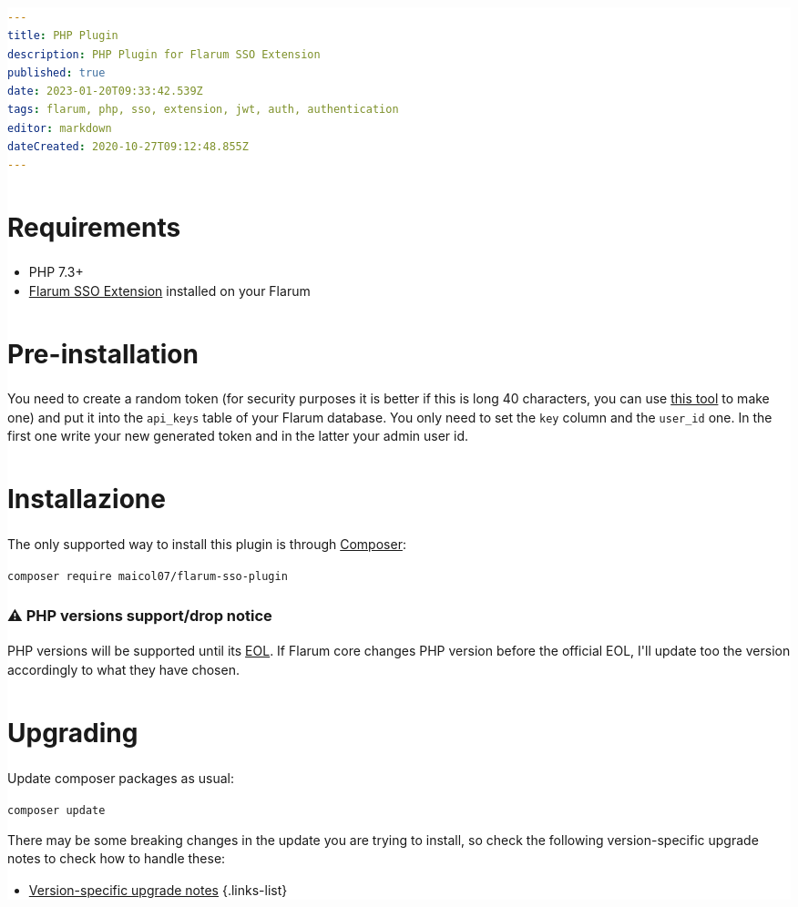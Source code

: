 ```yaml
---
title: PHP Plugin
description: PHP Plugin for Flarum SSO Extension
published: true
date: 2023-01-20T09:33:42.539Z
tags: flarum, php, sso, extension, jwt, auth, authentication
editor: markdown
dateCreated: 2020-10-27T09:12:48.855Z
---
```


# Requirements

- PHP 7.3+
- [Flarum SSO Extension](https://github.com/maicol07/flarum-ext-sso) installed on your Flarum

# Pre-installation

You need to create a random token (for security purposes it is better if this is long 40 characters, you can use [this tool](https://passgen.co/?pw=40\&a=1) to make one) and put it into the `api_keys` table of your Flarum database.
You only need to set the `key` column and the `user_id` one. In the first one write your new generated token and in the latter your admin user id.

# Installazione

The only supported way to install this plugin is through [Composer](https://getcomposer.org):

```
composer require maicol07/flarum-sso-plugin
```

### ⚠️ PHP versions support/drop notice

PHP versions will be supported until its [EOL](https://www.php.net/supported-versions.php).
If Flarum core changes PHP version before the official EOL, I'll update too the version accordingly to what they have chosen.

# Upgrading

Update composer packages as usual:

```
composer update
```

There may be some breaking changes in the update you are trying to install, so check the following version-specific upgrade notes to check how to handle these:

- [Version-specific upgrade notes](/en/flarum-sso/plugins/php/upgrade)
  {.links-list}
